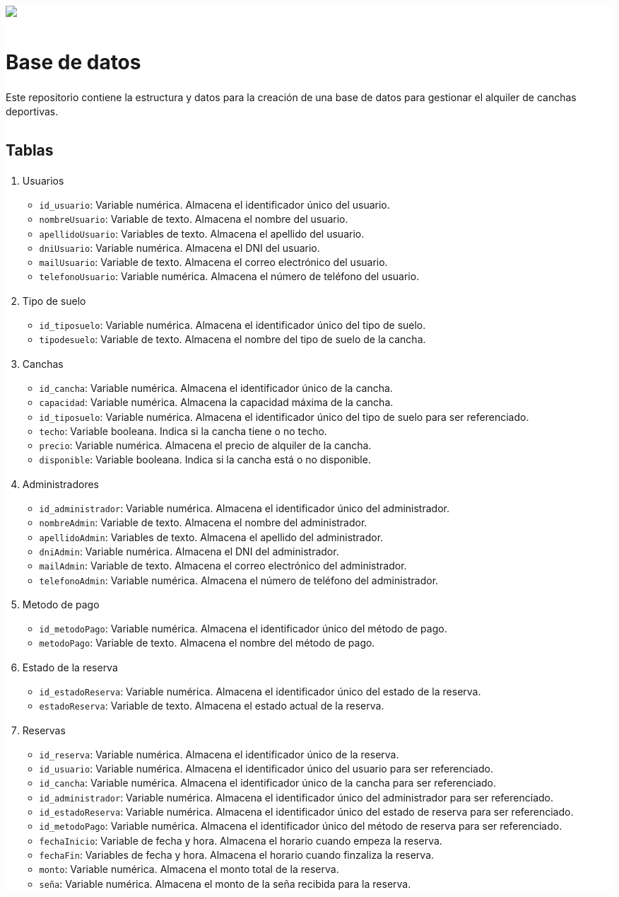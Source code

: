 <img width=100% src="https://capsule-render.vercel.app/api?type=waving&color=e1bbbd&height=120&section=header"/>

# Base de datos
Este repositorio contiene la estructura y datos para la creación de una  base de datos para gestionar el alquiler de canchas deportivas.

## Tablas
1. Usuarios
   - `id_usuario`: Variable numérica. Almacena el identificador único del usuario.
   - `nombreUsuario`: Variable de texto. Almacena el nombre del usuario.
   - `apellidoUsuario`: Variables de texto. Almacena el apellido del usuario.
   - `dniUsuario`: Variable numérica. Almacena el DNI del usuario.
   - `mailUsuario`: Variable de texto. Almacena el correo electrónico del usuario.
   - `telefonoUsuario`: Variable numérica. Almacena el número de teléfono del usuario.

2. Tipo de suelo
   - `id_tiposuelo`: Variable numérica. Almacena el identificador único del tipo de suelo.
   - `tipodesuelo`: Variable de texto. Almacena el nombre del tipo de suelo de la cancha.

3. Canchas
   - `id_cancha`: Variable numérica. Almacena el identificador único de la cancha.
   - `capacidad`: Variable numérica. Almacena la capacidad máxima de la cancha.
   - `id_tiposuelo`: Variable numérica. Almacena el identificador único del tipo de suelo para ser referenciado.
   - `techo`: Variable booleana. Indica si la cancha tiene o no techo.
   - `precio`: Variable numérica. Almacena el precio de alquiler de la cancha.
   - `disponible`: Variable booleana. Indica si la cancha está o no disponible.

4. Administradores
   - `id_administrador`: Variable numérica. Almacena el identificador único del administrador.
   - `nombreAdmin`: Variable de texto. Almacena el nombre del administrador.
   - `apellidoAdmin`: Variables de texto. Almacena el apellido del administrador.
   - `dniAdmin`: Variable numérica. Almacena el DNI del administrador.
   - `mailAdmin`: Variable de texto. Almacena el correo electrónico del administrador.
   - `telefonoAdmin`: Variable numérica. Almacena el número de teléfono del administrador.

5. Metodo de pago
   - `id_metodoPago`: Variable numérica. Almacena el identificador único del método de pago.
   - `metodoPago`: Variable de texto. Almacena el nombre del método de pago.

6. Estado de la reserva
   - `id_estadoReserva`: Variable numérica. Almacena el identificador único del estado de la reserva.
   - `estadoReserva`: Variable de texto. Almacena el estado actual de la reserva.

7. Reservas
   - `id_reserva`: Variable numérica. Almacena el identificador único de la reserva.
   - `id_usuario`: Variable numérica. Almacena el identificador único del usuario para ser referenciado.
   - `id_cancha`: Variable numérica. Almacena el identificador único de la cancha para ser referenciado.
   - `id_administrador`: Variable numérica. Almacena el identificador único del administrador para ser referenciado.
   - `id_estadoReserva`: Variable numérica. Almacena el identificador único del estado de reserva para ser referenciado.
   - `id_metodoPago`: Variable numérica. Almacena el identificador único del método de reserva para ser referenciado.
   - `fechaInicio`: Variable de fecha y hora. Almacena el horario cuando empeza la reserva.
   - `fechaFin`: Variables de fecha y hora. Almacena el horario cuando finzaliza la reserva.
   - `monto`: Variable numérica. Almacena el monto total de la reserva.
   - `seña`: Variable numérica. Almacena el monto de la seña recibida para la reserva.
